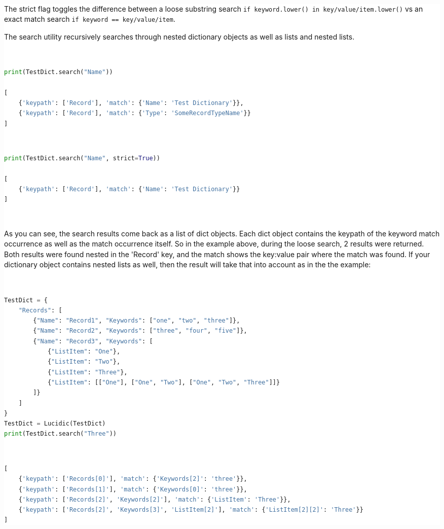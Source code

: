 The strict flag toggles the difference between a loose substring search `if keyword.lower() in key/value/item.lower()` vs an exact match search `if keyword == key/value/item`.

The search utility recursively searches through nested dictionary objects as well as lists and nested lists.

<br>

```python
print(TestDict.search("Name"))

[
    {'keypath': ['Record'], 'match': {'Name': 'Test Dictionary'}},
    {'keypath': ['Record'], 'match': {'Type': 'SomeRecordTypeName'}}
]
```

<br>

```python
print(TestDict.search("Name", strict=True))

[
    {'keypath': ['Record'], 'match': {'Name': 'Test Dictionary'}}
]
```

<br>

As you can see, the search results come back as a list of dict objects. Each dict object contains the keypath of the keyword match occurrence as well as the match occurrence itself. So in the example above, during the loose search, 2 results were returned. Both results were found nested in the 'Record' key, and the match shows the key:value pair where the match was found. If your dictionary object contains nested lists as well, then the result will take that into account as in the the example:

<br>

```python
TestDict = {
    "Records": [
        {"Name": "Record1", "Keywords": ["one", "two", "three"]},
        {"Name": "Record2", "Keywords": ["three", "four", "five"]},
        {"Name": "Record3", "Keywords": [
            {"ListItem": "One"},
            {"ListItem": "Two"},
            {"ListItem": "Three"},
            {"ListItem": [["One"], ["One", "Two"], ["One", "Two", "Three"]]}
        ]}
    ]
}
TestDict = Lucidic(TestDict)
print(TestDict.search("Three"))
```

<br>

```python
[
    {'keypath': ['Records[0]'], 'match': {'Keywords[2]': 'three'}},
    {'keypath': ['Records[1]'], 'match': {'Keywords[0]': 'three'}},
    {'keypath': ['Records[2]', 'Keywords[2]'], 'match': {'ListItem': 'Three'}},
    {'keypath': ['Records[2]', 'Keywords[3]', 'ListItem[2]'], 'match': {'ListItem[2][2]': 'Three'}}
]
```
